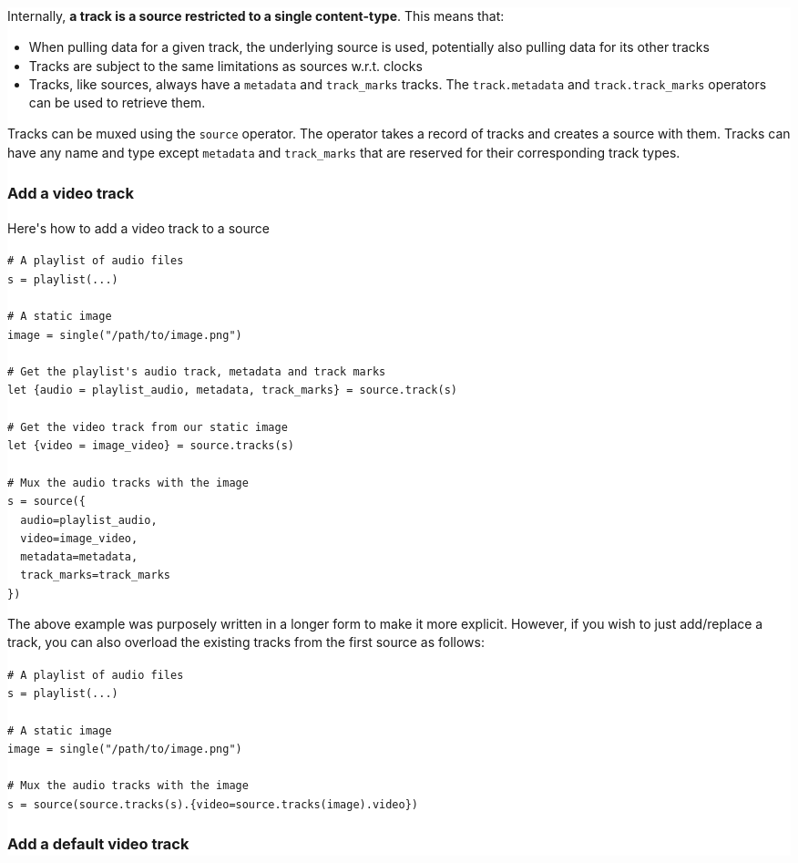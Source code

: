 Internally, **a track is a source restricted to a single content-type**. This means that:

- When pulling data for a given track, the underlying source is used, potentially also pulling data for its other tracks
- Tracks are subject to the same limitations as sources w.r.t. clocks
- Tracks, like sources, always have a `metadata` and `track_marks` tracks. The `track.metadata` and `track.track_marks` operators can be used to retrieve them.

Tracks can be muxed using the `source` operator. The operator takes a record of tracks and creates a source with them. Tracks can have any name and type except `metadata` and `track_marks` that are reserved for their corresponding track types.

### Add a video track

Here's how to add a video track to a source

```liquidsoap
# A playlist of audio files
s = playlist(...)

# A static image
image = single("/path/to/image.png")

# Get the playlist's audio track, metadata and track marks
let {audio = playlist_audio, metadata, track_marks} = source.track(s)

# Get the video track from our static image
let {video = image_video} = source.tracks(s)

# Mux the audio tracks with the image
s = source({
  audio=playlist_audio,
  video=image_video,
  metadata=metadata,
  track_marks=track_marks
})
```

The above example was purposely written in a longer form to make it more explicit. However, if you wish to just add/replace a track, you
can also overload the existing tracks from the first source as follows:

```liquidsoap
# A playlist of audio files
s = playlist(...)

# A static image
image = single("/path/to/image.png")

# Mux the audio tracks with the image
s = source(source.tracks(s).{video=source.tracks(image).video})
```

### Add a default video track
